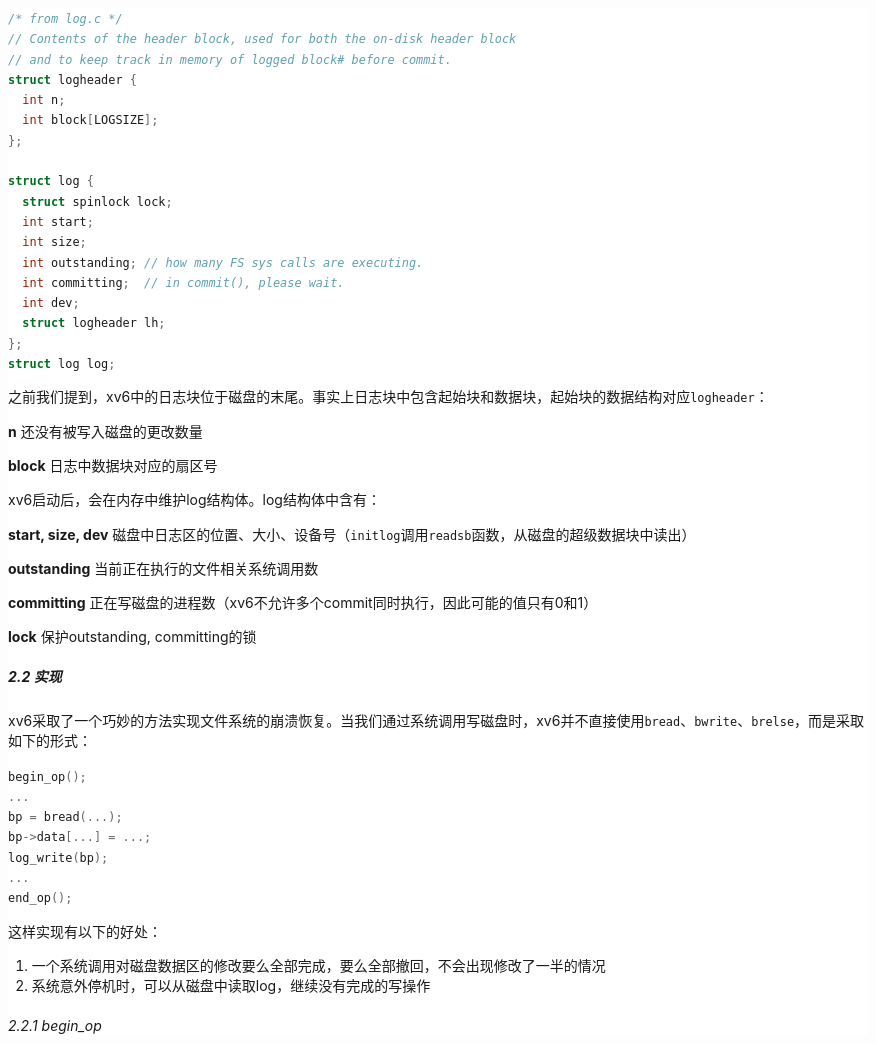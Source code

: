 ```cpp
/* from log.c */
// Contents of the header block, used for both the on-disk header block
// and to keep track in memory of logged block# before commit.
struct logheader {
  int n;
  int block[LOGSIZE];
};

struct log {
  struct spinlock lock;
  int start;
  int size;
  int outstanding; // how many FS sys calls are executing.
  int committing;  // in commit(), please wait.
  int dev;
  struct logheader lh;
};
struct log log;
```

之前我们提到，xv6中的日志块位于磁盘的末尾。事实上日志块中包含起始块和数据块，起始块的数据结构对应`logheader`：

**n**	还没有被写入磁盘的更改数量

**block**	日志中数据块对应的扇区号

xv6启动后，会在内存中维护log结构体。log结构体中含有：

**start, size, dev**	磁盘中日志区的位置、大小、设备号（`initlog`调用`readsb`函数，从磁盘的超级数据块中读出）

**outstanding**	当前正在执行的文件相关系统调用数

**committing**	正在写磁盘的进程数（xv6不允许多个commit同时执行，因此可能的值只有0和1）

**lock**	保护outstanding, committing的锁

##### 2.2 实现

xv6采取了一个巧妙的方法实现文件系统的崩溃恢复。当我们通过系统调用写磁盘时，xv6并不直接使用`bread`、`bwrite`、`brelse`，而是采取如下的形式：

```cpp
begin_op();
...
bp = bread(...);
bp->data[...] = ...;
log_write(bp);
...
end_op();
```

这样实现有以下的好处：

1. 一个系统调用对磁盘数据区的修改要么全部完成，要么全部撤回，不会出现修改了一半的情况
2. 系统意外停机时，可以从磁盘中读取log，继续没有完成的写操作

###### 2.2.1 begin_op
